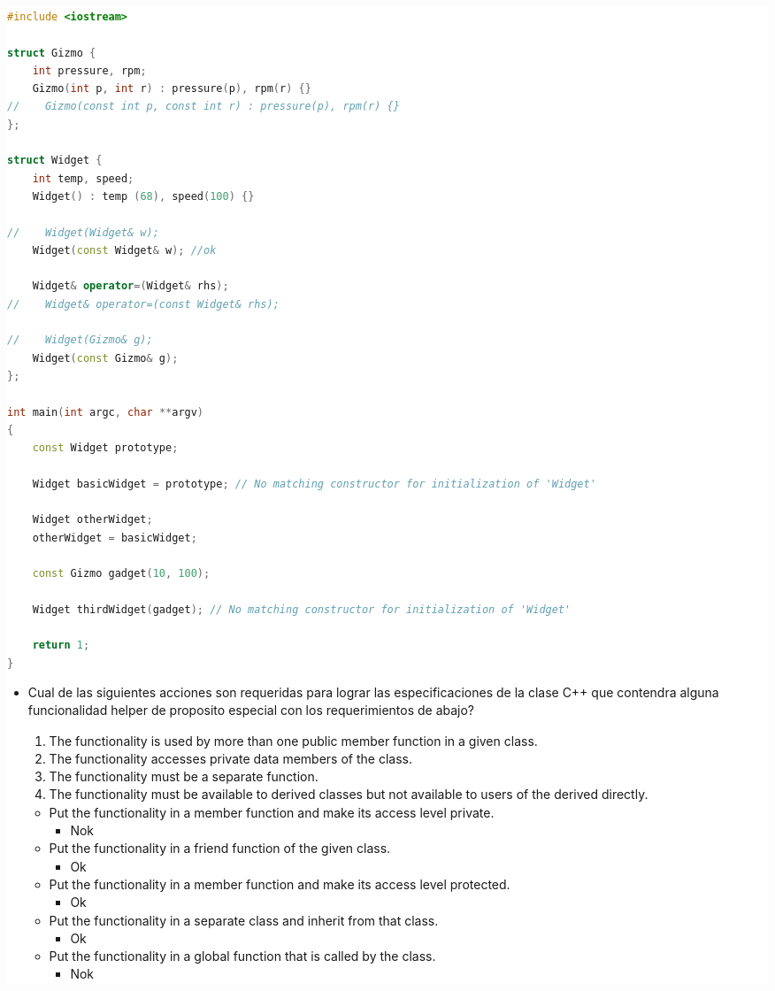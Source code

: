 
``` cpp
#include <iostream>

struct Gizmo {
    int pressure, rpm;
    Gizmo(int p, int r) : pressure(p), rpm(r) {}
//    Gizmo(const int p, const int r) : pressure(p), rpm(r) {}
};

struct Widget {
    int temp, speed;
    Widget() : temp (68), speed(100) {}

//    Widget(Widget& w);
    Widget(const Widget& w); //ok

    Widget& operator=(Widget& rhs);
//    Widget& operator=(const Widget& rhs);

//    Widget(Gizmo& g);
    Widget(const Gizmo& g);
};

int main(int argc, char **argv)
{
    const Widget prototype;

    Widget basicWidget = prototype; // No matching constructor for initialization of 'Widget'

    Widget otherWidget;
    otherWidget = basicWidget;

    const Gizmo gadget(10, 100);

    Widget thirdWidget(gadget); // No matching constructor for initialization of 'Widget'

    return 1;
}
```

* Cual de las siguientes acciones son requeridas para lograr las especificaciones de la clase C++ que contendra alguna funcionalidad helper de proposito especial con los requerimientos de abajo?
   1) The functionality is used by more than one public member function in a given class.
   2) The functionality accesses private data members of the class.
   3) The functionality must be a separate function.
   4) The functionality must be available to derived classes but not available to users of the derived directly.

    * Put the functionality in a member function and make its access level private.
        * Nok
    * Put the functionality in a friend function of the given class.
        * Ok
    * Put the functionality in a member function and make its access level protected.
        * Ok
    * Put the functionality in a separate class and inherit from that class.
        * Ok
    * Put the functionality in a global function that is called by the class.
        * Nok
